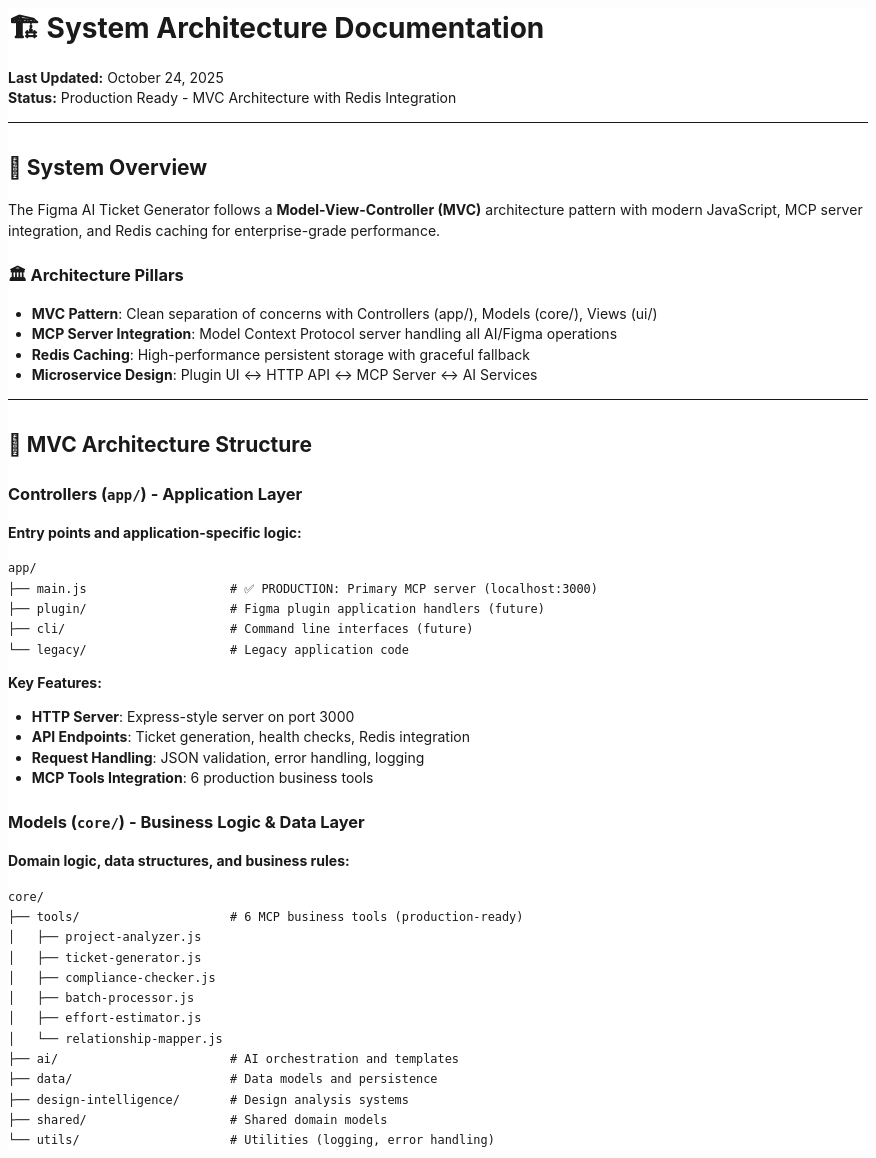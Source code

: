# 🏗️ System Architecture Documentation

**Last Updated:** October 24, 2025  
**Status:** Production Ready - MVC Architecture with Redis Integration

---

## 🎯 **System Overview**

The Figma AI Ticket Generator follows a **Model-View-Controller (MVC)** architecture pattern with modern JavaScript, MCP server integration, and Redis caching for enterprise-grade performance.

### **🏛️ Architecture Pillars**
- **MVC Pattern**: Clean separation of concerns with Controllers (app/), Models (core/), Views (ui/)
- **MCP Server Integration**: Model Context Protocol server handling all AI/Figma operations  
- **Redis Caching**: High-performance persistent storage with graceful fallback
- **Microservice Design**: Plugin UI ↔ HTTP API ↔ MCP Server ↔ AI Services

---

## 📁 **MVC Architecture Structure**

### **Controllers (`app/`) - Application Layer**
**Entry points and application-specific logic:**

```
app/
├── main.js                    # ✅ PRODUCTION: Primary MCP server (localhost:3000)  
├── plugin/                    # Figma plugin application handlers (future)
├── cli/                       # Command line interfaces (future)
└── legacy/                    # Legacy application code
```

**Key Features:**
- **HTTP Server**: Express-style server on port 3000
- **API Endpoints**: Ticket generation, health checks, Redis integration
- **Request Handling**: JSON validation, error handling, logging
- **MCP Tools Integration**: 6 production business tools

### **Models (`core/`) - Business Logic & Data Layer**
**Domain logic, data structures, and business rules:**

```
core/
├── tools/                     # 6 MCP business tools (production-ready)
│   ├── project-analyzer.js
│   ├── ticket-generator.js  
│   ├── compliance-checker.js
│   ├── batch-processor.js
│   ├── effort-estimator.js
│   └── relationship-mapper.js
├── ai/                        # AI orchestration and templates
├── data/                      # Data models and persistence
├── design-intelligence/       # Design analysis systems
├── shared/                    # Shared domain models
└── utils/                     # Utilities (logging, error handling)
```
